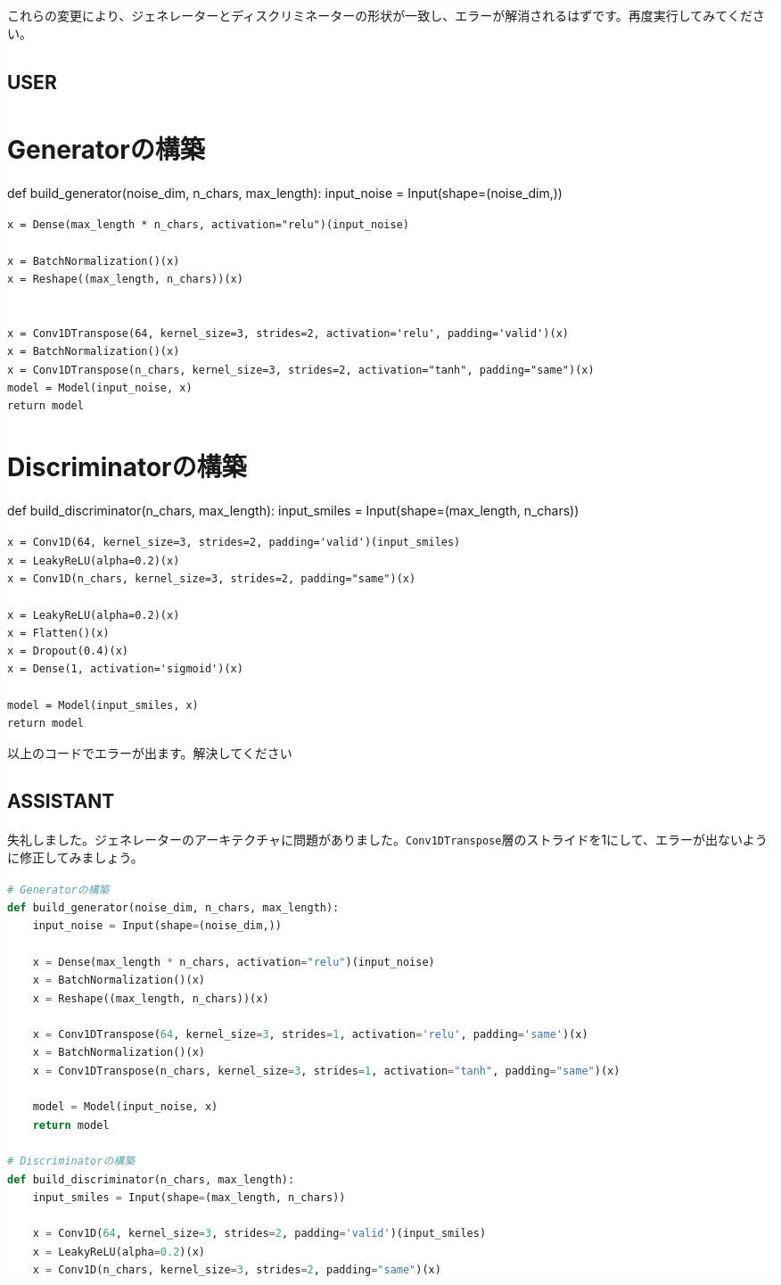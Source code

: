 これらの変更により、ジェネレーターとディスクリミネーターの形状が一致し、エラーが解消されるはずです。再度実行してみてください。

## USER
# Generatorの構築
def build_generator(noise_dim, n_chars, max_length):
    input_noise = Input(shape=(noise_dim,))
    
    x = Dense(max_length * n_chars, activation="relu")(input_noise)

    x = BatchNormalization()(x)
    x = Reshape((max_length, n_chars))(x)

    
    x = Conv1DTranspose(64, kernel_size=3, strides=2, activation='relu', padding='valid')(x)
    x = BatchNormalization()(x)
    x = Conv1DTranspose(n_chars, kernel_size=3, strides=2, activation="tanh", padding="same")(x)
    model = Model(input_noise, x)
    return model

# Discriminatorの構築
def build_discriminator(n_chars, max_length):
    input_smiles = Input(shape=(max_length, n_chars))
    
    x = Conv1D(64, kernel_size=3, strides=2, padding='valid')(input_smiles)
    x = LeakyReLU(alpha=0.2)(x)
    x = Conv1D(n_chars, kernel_size=3, strides=2, padding="same")(x)

    x = LeakyReLU(alpha=0.2)(x)
    x = Flatten()(x)
    x = Dropout(0.4)(x)
    x = Dense(1, activation='sigmoid')(x)

    model = Model(input_smiles, x)
    return model
以上のコードでエラーが出ます。解決してください

## ASSISTANT
失礼しました。ジェネレーターのアーキテクチャに問題がありました。`Conv1DTranspose`層のストライドを1にして、エラーが出ないように修正してみましょう。

```python
# Generatorの構築
def build_generator(noise_dim, n_chars, max_length):
    input_noise = Input(shape=(noise_dim,))
    
    x = Dense(max_length * n_chars, activation="relu")(input_noise)
    x = BatchNormalization()(x)
    x = Reshape((max_length, n_chars))(x)

    x = Conv1DTranspose(64, kernel_size=3, strides=1, activation='relu', padding='same')(x)
    x = BatchNormalization()(x)
    x = Conv1DTranspose(n_chars, kernel_size=3, strides=1, activation="tanh", padding="same")(x)
    
    model = Model(input_noise, x)
    return model

# Discriminatorの構築
def build_discriminator(n_chars, max_length):
    input_smiles = Input(shape=(max_length, n_chars))
    
    x = Conv1D(64, kernel_size=3, strides=2, padding='valid')(input_smiles)
    x = LeakyReLU(alpha=0.2)(x)
    x = Conv1D(n_chars, kernel_size=3, strides=2, padding="same")(x)

```